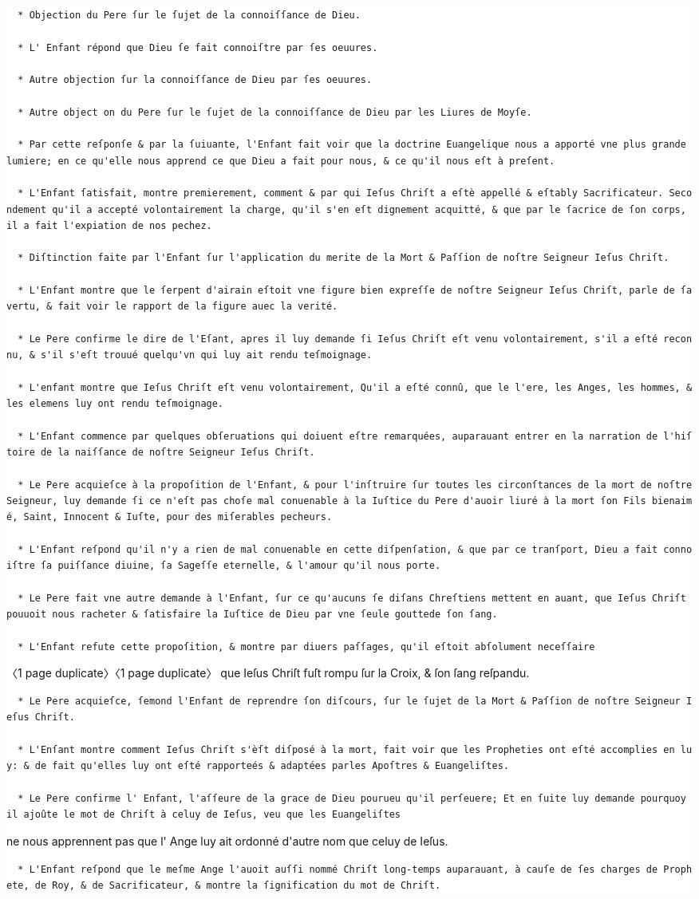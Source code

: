       * Objection du Pere ſur le ſujet de la connoiſſance de Dieu.

      * L' Enfant répond que Dieu ſe fait connoiſtre par ſes oeuures.

      * Autre objection ſur la connoiſſance de Dieu par ſes oeuures.

      * Autre object on du Pere ſur le ſujet de la connoiſſance de Dieu par les Liures de Moyſe.

      * Par cette reſponſe & par la ſuiuante, l'Enfant fait voir que la doctrine Euangelique nous a apporté vne plus grande lumiere; en ce qu'elle nous apprend ce que Dieu a fait pour nous, & ce qu'il nous eſt à preſent.

      * L'Enfant ſatisfait, montre premierement, comment & par qui Ieſus Chriſt a eſtè appellé & eſtably Sacrificateur. Secondement qu'il a accepté volontairement la charge, qu'il s'en eſt dignement acquitté, & que par le ſacrice de ſon corps, il a fait l'expiation de nos pechez.

      * Diſtinction faite par l'Enfant ſur l'application du merite de la Mort & Paſſion de noſtre Seigneur Ieſus Chriſt.

      * L'Enfant montre que le ſerpent d'airain eſtoit vne figure bien expreſſe de noſtre Seigneur Ieſus Chriſt, parle de ſa vertu, & fait voir le rapport de la figure auec la verité.

      * Le Pere confirme le dire de l'Eſant, apres il luy demande ſi Ieſus Chriſt eſt venu volontairement, s'il a eſté reconnu, & s'il s'eſt trouué quelqu'vn qui luy ait rendu teſmoignage.

      * L'enfant montre que Ieſus Chriſt eſt venu volontairement, Qu'il a eſté connû, que le l'ere, les Anges, les hommes, & les elemens luy ont rendu teſmoignage.

      * L'Enfant commence par quelques obſeruations qui doiuent eſtre remarquées, auparauant entrer en la narration de l'hiſtoire de la naiſſance de noſtre Seigneur Ieſus Chriſt.

      * Le Pere acquieſce à la propoſition de l'Enfant, & pour l'inſtruire ſur toutes les circonſtances de la mort de noſtre Seigneur, luy demande ſi ce n'eſt pas choſe mal conuenable à la Iuſtice du Pere d'auoir liuré à la mort ſon Fils bienaimé, Saint, Innocent & Iuſte, pour des miſerables pecheurs.

      * L'Enfant reſpond qu'il n'y a rien de mal conuenable en cette diſpenſation, & que par ce tranſport, Dieu a fait connoiſtre ſa puiſſance diuine, ſa Sageſſe eternelle, & l'amour qu'il nous porte.

      * Le Pere fait vne autre demande à l'Enfant, ſur ce qu'aucuns ſe diſans Chreſtiens mettent en auant, que Ieſus Chriſt pouuoit nous racheter & ſatisfaire la Iuſtice de Dieu par vne ſeule gouttede ſon ſang.

      * L'Enfant refute cette propoſition, & montre par diuers paſſages, qu'il eſtoit abſolument neceſſaire
〈1 page duplicate〉〈1 page duplicate〉 que Ieſus Chriſt fuſt rompu ſur la Croix, & ſon ſang reſpandu.

      * Le Pere acquieſce, ſemond l'Enfant de reprendre ſon diſcours, ſur le ſujet de la Mort & Paſſion de noſtre Seigneur Ieſus Chriſt.

      * L'Enſant montre comment Ieſus Chriſt s'èſt diſposé à la mort, fait voir que les Propheties ont eſté accomplies en luy: & de fait qu'elles luy ont eſté rapporteés & adaptées parles Apoſtres & Euangeliſtes.

      * Le Pere confirme l' Enfant, l'aſſeure de la grace de Dieu pourueu qu'il perſeuere; Et en ſuite luy demande pourquoy il ajoûte le mot de Chriſt à celuy de Ieſus, veu que les Euangeliſtes
 ne nous apprennent pas que l' Ange luy ait ordonné d'autre nom que celuy de Ieſus.

      * L'Enfant reſpond que le meſme Ange l'auoit auſſi nommé Chriſt long-temps auparauant, à cauſe de ſes charges de Prophete, de Roy, & de Sacrificateur, & montre la ſignification du mot de Chriſt.
